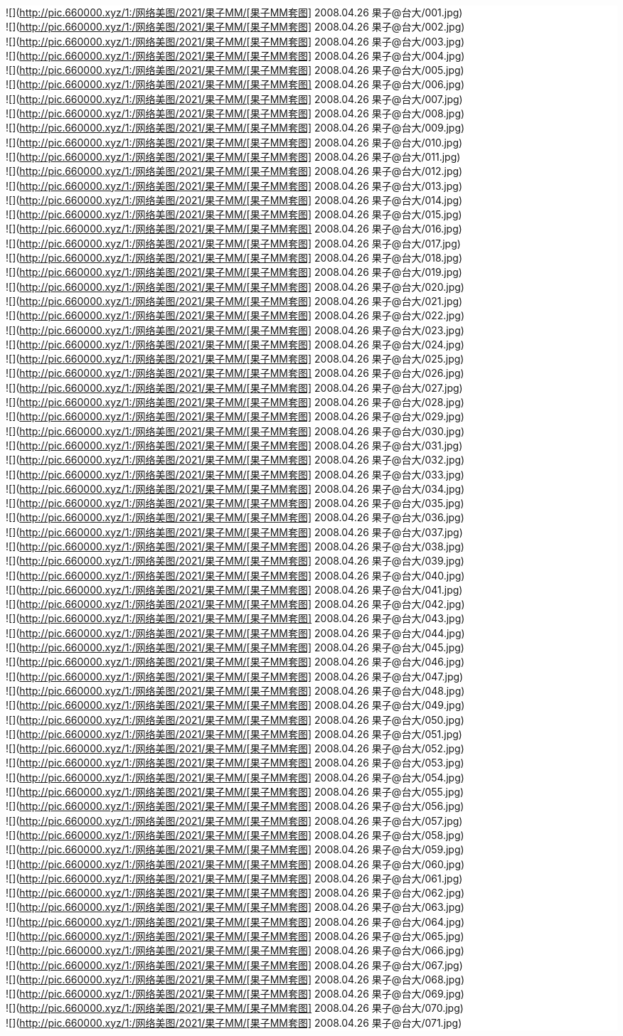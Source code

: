 ![](http://pic.660000.xyz/1:/网络美图/2021/果子MM/[果子MM套图] 2008.04.26 果子@台大/001.jpg) <br>![](http://pic.660000.xyz/1:/网络美图/2021/果子MM/[果子MM套图] 2008.04.26 果子@台大/002.jpg) <br>![](http://pic.660000.xyz/1:/网络美图/2021/果子MM/[果子MM套图] 2008.04.26 果子@台大/003.jpg) <br>![](http://pic.660000.xyz/1:/网络美图/2021/果子MM/[果子MM套图] 2008.04.26 果子@台大/004.jpg) <br>![](http://pic.660000.xyz/1:/网络美图/2021/果子MM/[果子MM套图] 2008.04.26 果子@台大/005.jpg) <br>![](http://pic.660000.xyz/1:/网络美图/2021/果子MM/[果子MM套图] 2008.04.26 果子@台大/006.jpg) <br>![](http://pic.660000.xyz/1:/网络美图/2021/果子MM/[果子MM套图] 2008.04.26 果子@台大/007.jpg) <br>![](http://pic.660000.xyz/1:/网络美图/2021/果子MM/[果子MM套图] 2008.04.26 果子@台大/008.jpg) <br>![](http://pic.660000.xyz/1:/网络美图/2021/果子MM/[果子MM套图] 2008.04.26 果子@台大/009.jpg) <br>![](http://pic.660000.xyz/1:/网络美图/2021/果子MM/[果子MM套图] 2008.04.26 果子@台大/010.jpg) <br>![](http://pic.660000.xyz/1:/网络美图/2021/果子MM/[果子MM套图] 2008.04.26 果子@台大/011.jpg) <br>![](http://pic.660000.xyz/1:/网络美图/2021/果子MM/[果子MM套图] 2008.04.26 果子@台大/012.jpg) <br>![](http://pic.660000.xyz/1:/网络美图/2021/果子MM/[果子MM套图] 2008.04.26 果子@台大/013.jpg) <br>![](http://pic.660000.xyz/1:/网络美图/2021/果子MM/[果子MM套图] 2008.04.26 果子@台大/014.jpg) <br>![](http://pic.660000.xyz/1:/网络美图/2021/果子MM/[果子MM套图] 2008.04.26 果子@台大/015.jpg) <br>![](http://pic.660000.xyz/1:/网络美图/2021/果子MM/[果子MM套图] 2008.04.26 果子@台大/016.jpg) <br>![](http://pic.660000.xyz/1:/网络美图/2021/果子MM/[果子MM套图] 2008.04.26 果子@台大/017.jpg) <br>![](http://pic.660000.xyz/1:/网络美图/2021/果子MM/[果子MM套图] 2008.04.26 果子@台大/018.jpg) <br>![](http://pic.660000.xyz/1:/网络美图/2021/果子MM/[果子MM套图] 2008.04.26 果子@台大/019.jpg) <br>![](http://pic.660000.xyz/1:/网络美图/2021/果子MM/[果子MM套图] 2008.04.26 果子@台大/020.jpg) <br>![](http://pic.660000.xyz/1:/网络美图/2021/果子MM/[果子MM套图] 2008.04.26 果子@台大/021.jpg) <br>![](http://pic.660000.xyz/1:/网络美图/2021/果子MM/[果子MM套图] 2008.04.26 果子@台大/022.jpg) <br>![](http://pic.660000.xyz/1:/网络美图/2021/果子MM/[果子MM套图] 2008.04.26 果子@台大/023.jpg) <br>![](http://pic.660000.xyz/1:/网络美图/2021/果子MM/[果子MM套图] 2008.04.26 果子@台大/024.jpg) <br>![](http://pic.660000.xyz/1:/网络美图/2021/果子MM/[果子MM套图] 2008.04.26 果子@台大/025.jpg) <br>![](http://pic.660000.xyz/1:/网络美图/2021/果子MM/[果子MM套图] 2008.04.26 果子@台大/026.jpg) <br>![](http://pic.660000.xyz/1:/网络美图/2021/果子MM/[果子MM套图] 2008.04.26 果子@台大/027.jpg) <br>![](http://pic.660000.xyz/1:/网络美图/2021/果子MM/[果子MM套图] 2008.04.26 果子@台大/028.jpg) <br>![](http://pic.660000.xyz/1:/网络美图/2021/果子MM/[果子MM套图] 2008.04.26 果子@台大/029.jpg) <br>![](http://pic.660000.xyz/1:/网络美图/2021/果子MM/[果子MM套图] 2008.04.26 果子@台大/030.jpg) <br>![](http://pic.660000.xyz/1:/网络美图/2021/果子MM/[果子MM套图] 2008.04.26 果子@台大/031.jpg) <br>![](http://pic.660000.xyz/1:/网络美图/2021/果子MM/[果子MM套图] 2008.04.26 果子@台大/032.jpg) <br>![](http://pic.660000.xyz/1:/网络美图/2021/果子MM/[果子MM套图] 2008.04.26 果子@台大/033.jpg) <br>![](http://pic.660000.xyz/1:/网络美图/2021/果子MM/[果子MM套图] 2008.04.26 果子@台大/034.jpg) <br>![](http://pic.660000.xyz/1:/网络美图/2021/果子MM/[果子MM套图] 2008.04.26 果子@台大/035.jpg) <br>![](http://pic.660000.xyz/1:/网络美图/2021/果子MM/[果子MM套图] 2008.04.26 果子@台大/036.jpg) <br>![](http://pic.660000.xyz/1:/网络美图/2021/果子MM/[果子MM套图] 2008.04.26 果子@台大/037.jpg) <br>![](http://pic.660000.xyz/1:/网络美图/2021/果子MM/[果子MM套图] 2008.04.26 果子@台大/038.jpg) <br>![](http://pic.660000.xyz/1:/网络美图/2021/果子MM/[果子MM套图] 2008.04.26 果子@台大/039.jpg) <br>![](http://pic.660000.xyz/1:/网络美图/2021/果子MM/[果子MM套图] 2008.04.26 果子@台大/040.jpg) <br>![](http://pic.660000.xyz/1:/网络美图/2021/果子MM/[果子MM套图] 2008.04.26 果子@台大/041.jpg) <br>![](http://pic.660000.xyz/1:/网络美图/2021/果子MM/[果子MM套图] 2008.04.26 果子@台大/042.jpg) <br>![](http://pic.660000.xyz/1:/网络美图/2021/果子MM/[果子MM套图] 2008.04.26 果子@台大/043.jpg) <br>![](http://pic.660000.xyz/1:/网络美图/2021/果子MM/[果子MM套图] 2008.04.26 果子@台大/044.jpg) <br>![](http://pic.660000.xyz/1:/网络美图/2021/果子MM/[果子MM套图] 2008.04.26 果子@台大/045.jpg) <br>![](http://pic.660000.xyz/1:/网络美图/2021/果子MM/[果子MM套图] 2008.04.26 果子@台大/046.jpg) <br>![](http://pic.660000.xyz/1:/网络美图/2021/果子MM/[果子MM套图] 2008.04.26 果子@台大/047.jpg) <br>![](http://pic.660000.xyz/1:/网络美图/2021/果子MM/[果子MM套图] 2008.04.26 果子@台大/048.jpg) <br>![](http://pic.660000.xyz/1:/网络美图/2021/果子MM/[果子MM套图] 2008.04.26 果子@台大/049.jpg) <br>![](http://pic.660000.xyz/1:/网络美图/2021/果子MM/[果子MM套图] 2008.04.26 果子@台大/050.jpg) <br>![](http://pic.660000.xyz/1:/网络美图/2021/果子MM/[果子MM套图] 2008.04.26 果子@台大/051.jpg) <br>![](http://pic.660000.xyz/1:/网络美图/2021/果子MM/[果子MM套图] 2008.04.26 果子@台大/052.jpg) <br>![](http://pic.660000.xyz/1:/网络美图/2021/果子MM/[果子MM套图] 2008.04.26 果子@台大/053.jpg) <br>![](http://pic.660000.xyz/1:/网络美图/2021/果子MM/[果子MM套图] 2008.04.26 果子@台大/054.jpg) <br>![](http://pic.660000.xyz/1:/网络美图/2021/果子MM/[果子MM套图] 2008.04.26 果子@台大/055.jpg) <br>![](http://pic.660000.xyz/1:/网络美图/2021/果子MM/[果子MM套图] 2008.04.26 果子@台大/056.jpg) <br>![](http://pic.660000.xyz/1:/网络美图/2021/果子MM/[果子MM套图] 2008.04.26 果子@台大/057.jpg) <br>![](http://pic.660000.xyz/1:/网络美图/2021/果子MM/[果子MM套图] 2008.04.26 果子@台大/058.jpg) <br>![](http://pic.660000.xyz/1:/网络美图/2021/果子MM/[果子MM套图] 2008.04.26 果子@台大/059.jpg) <br>![](http://pic.660000.xyz/1:/网络美图/2021/果子MM/[果子MM套图] 2008.04.26 果子@台大/060.jpg) <br>![](http://pic.660000.xyz/1:/网络美图/2021/果子MM/[果子MM套图] 2008.04.26 果子@台大/061.jpg) <br>![](http://pic.660000.xyz/1:/网络美图/2021/果子MM/[果子MM套图] 2008.04.26 果子@台大/062.jpg) <br>![](http://pic.660000.xyz/1:/网络美图/2021/果子MM/[果子MM套图] 2008.04.26 果子@台大/063.jpg) <br>![](http://pic.660000.xyz/1:/网络美图/2021/果子MM/[果子MM套图] 2008.04.26 果子@台大/064.jpg) <br>![](http://pic.660000.xyz/1:/网络美图/2021/果子MM/[果子MM套图] 2008.04.26 果子@台大/065.jpg) <br>![](http://pic.660000.xyz/1:/网络美图/2021/果子MM/[果子MM套图] 2008.04.26 果子@台大/066.jpg) <br>![](http://pic.660000.xyz/1:/网络美图/2021/果子MM/[果子MM套图] 2008.04.26 果子@台大/067.jpg) <br>![](http://pic.660000.xyz/1:/网络美图/2021/果子MM/[果子MM套图] 2008.04.26 果子@台大/068.jpg) <br>![](http://pic.660000.xyz/1:/网络美图/2021/果子MM/[果子MM套图] 2008.04.26 果子@台大/069.jpg) <br>![](http://pic.660000.xyz/1:/网络美图/2021/果子MM/[果子MM套图] 2008.04.26 果子@台大/070.jpg) <br>![](http://pic.660000.xyz/1:/网络美图/2021/果子MM/[果子MM套图] 2008.04.26 果子@台大/071.jpg)